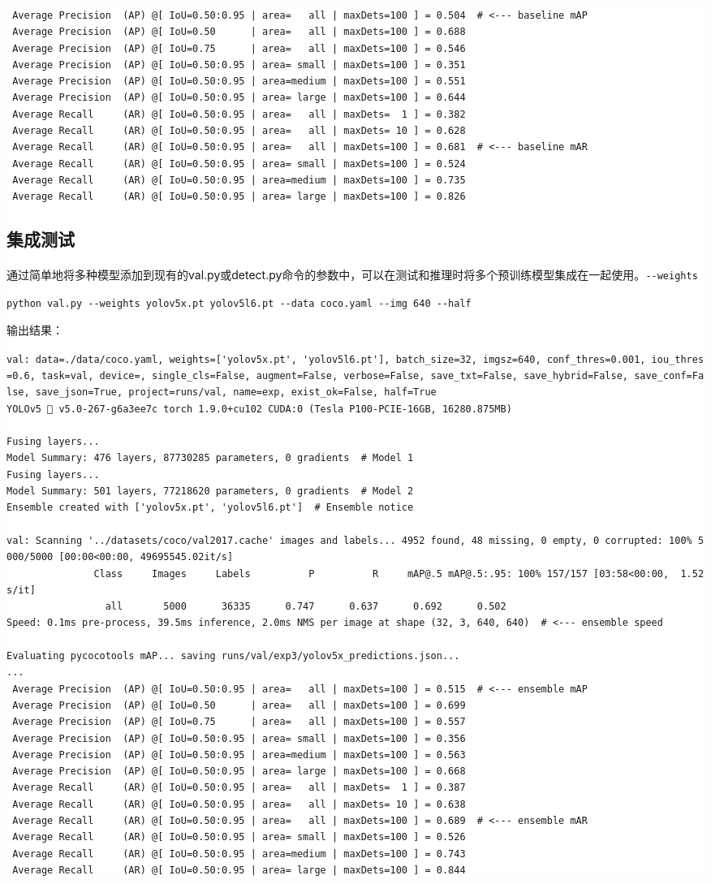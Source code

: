 ```
 Average Precision  (AP) @[ IoU=0.50:0.95 | area=   all | maxDets=100 ] = 0.504  # <--- baseline mAP
 Average Precision  (AP) @[ IoU=0.50      | area=   all | maxDets=100 ] = 0.688
 Average Precision  (AP) @[ IoU=0.75      | area=   all | maxDets=100 ] = 0.546
 Average Precision  (AP) @[ IoU=0.50:0.95 | area= small | maxDets=100 ] = 0.351
 Average Precision  (AP) @[ IoU=0.50:0.95 | area=medium | maxDets=100 ] = 0.551
 Average Precision  (AP) @[ IoU=0.50:0.95 | area= large | maxDets=100 ] = 0.644
 Average Recall     (AR) @[ IoU=0.50:0.95 | area=   all | maxDets=  1 ] = 0.382
 Average Recall     (AR) @[ IoU=0.50:0.95 | area=   all | maxDets= 10 ] = 0.628
 Average Recall     (AR) @[ IoU=0.50:0.95 | area=   all | maxDets=100 ] = 0.681  # <--- baseline mAR
 Average Recall     (AR) @[ IoU=0.50:0.95 | area= small | maxDets=100 ] = 0.524
 Average Recall     (AR) @[ IoU=0.50:0.95 | area=medium | maxDets=100 ] = 0.735
 Average Recall     (AR) @[ IoU=0.50:0.95 | area= large | maxDets=100 ] = 0.826
```

## 集成测试

通过简单地将多种模型添加到现有的val.py或detect.py命令的参数中，可以在测试和推理时将多个预训练模型集成在一起使用。`--weights`

```
python val.py --weights yolov5x.pt yolov5l6.pt --data coco.yaml --img 640 --half
```

输出结果：

```
val: data=./data/coco.yaml, weights=['yolov5x.pt', 'yolov5l6.pt'], batch_size=32, imgsz=640, conf_thres=0.001, iou_thres=0.6, task=val, device=, single_cls=False, augment=False, verbose=False, save_txt=False, save_hybrid=False, save_conf=False, save_json=True, project=runs/val, name=exp, exist_ok=False, half=True
YOLOv5 🚀 v5.0-267-g6a3ee7c torch 1.9.0+cu102 CUDA:0 (Tesla P100-PCIE-16GB, 16280.875MB)

Fusing layers... 
Model Summary: 476 layers, 87730285 parameters, 0 gradients  # Model 1
Fusing layers... 
Model Summary: 501 layers, 77218620 parameters, 0 gradients  # Model 2
Ensemble created with ['yolov5x.pt', 'yolov5l6.pt']  # Ensemble notice

val: Scanning '../datasets/coco/val2017.cache' images and labels... 4952 found, 48 missing, 0 empty, 0 corrupted: 100% 5000/5000 [00:00<00:00, 49695545.02it/s]
               Class     Images     Labels          P          R     mAP@.5 mAP@.5:.95: 100% 157/157 [03:58<00:00,  1.52s/it]
                 all       5000      36335      0.747      0.637      0.692      0.502
Speed: 0.1ms pre-process, 39.5ms inference, 2.0ms NMS per image at shape (32, 3, 640, 640)  # <--- ensemble speed

Evaluating pycocotools mAP... saving runs/val/exp3/yolov5x_predictions.json...
...
 Average Precision  (AP) @[ IoU=0.50:0.95 | area=   all | maxDets=100 ] = 0.515  # <--- ensemble mAP
 Average Precision  (AP) @[ IoU=0.50      | area=   all | maxDets=100 ] = 0.699
 Average Precision  (AP) @[ IoU=0.75      | area=   all | maxDets=100 ] = 0.557
 Average Precision  (AP) @[ IoU=0.50:0.95 | area= small | maxDets=100 ] = 0.356
 Average Precision  (AP) @[ IoU=0.50:0.95 | area=medium | maxDets=100 ] = 0.563
 Average Precision  (AP) @[ IoU=0.50:0.95 | area= large | maxDets=100 ] = 0.668
 Average Recall     (AR) @[ IoU=0.50:0.95 | area=   all | maxDets=  1 ] = 0.387
 Average Recall     (AR) @[ IoU=0.50:0.95 | area=   all | maxDets= 10 ] = 0.638
 Average Recall     (AR) @[ IoU=0.50:0.95 | area=   all | maxDets=100 ] = 0.689  # <--- ensemble mAR
 Average Recall     (AR) @[ IoU=0.50:0.95 | area= small | maxDets=100 ] = 0.526
 Average Recall     (AR) @[ IoU=0.50:0.95 | area=medium | maxDets=100 ] = 0.743
 Average Recall     (AR) @[ IoU=0.50:0.95 | area= large | maxDets=100 ] = 0.844
```
